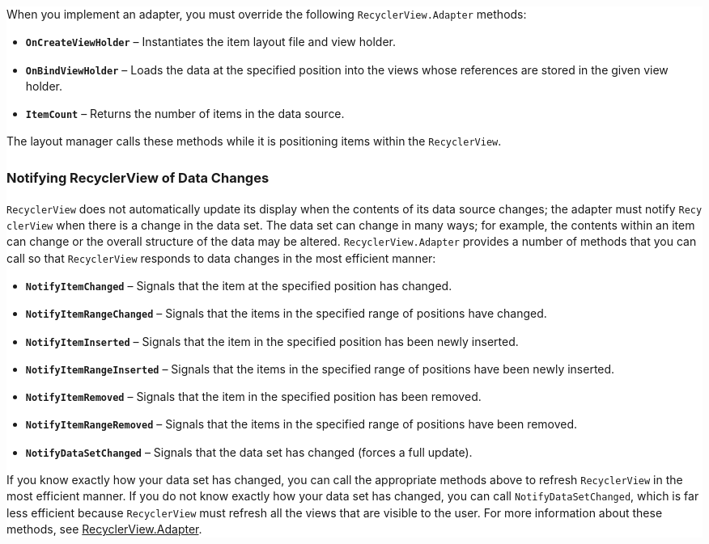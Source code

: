 When you implement an adapter, you must override the following
`RecyclerView.Adapter` methods:

-   **`OnCreateViewHolder`** &ndash; Instantiates the item layout file and
    view holder.

-   **`OnBindViewHolder`** &ndash; Loads the data at the specified position
    into the views whose references are stored in the given view holder.

-   **`ItemCount`** &ndash; Returns the number of items in the data source.

The layout manager calls these methods while it is positioning items
within the `RecyclerView`. 


<a name="datachanges" />

### Notifying RecyclerView of Data Changes

`RecyclerView` does not automatically update its display when the
contents of its data source changes; the adapter must notify
`RecyclerView` when there is a change in the data set. The data set
can change in many ways; for example, the contents within an item can
change or the overall structure of the data may be altered.
`RecyclerView.Adapter` provides a number of methods that you can call
so that `RecyclerView` responds to data changes in the most efficient
manner:

-  **`NotifyItemChanged`** &ndash; Signals that the item at the
    specified position has changed.

-  **`NotifyItemRangeChanged`** &ndash; Signals that the items in the
    specified range of positions have changed.

-  **`NotifyItemInserted`** &ndash; Signals that the item in the
    specified position has been newly inserted.

-  **`NotifyItemRangeInserted`** &ndash; Signals that the items in the
    specified range of positions have been newly inserted.

-  **`NotifyItemRemoved`** &ndash; Signals that the item in the
    specified position has been removed.

-  **`NotifyItemRangeRemoved`** &ndash; Signals that the items in the
    specified range of positions have been removed.

-  **`NotifyDataSetChanged`** &ndash; Signals that the data set has
    changed (forces a full update).

If you know exactly how your data set has changed, you can call the
appropriate methods above to refresh `RecyclerView` in the most
efficient manner. If you do not know exactly how your data set has
changed, you can call `NotifyDataSetChanged`, which is far less
efficient because `RecyclerView` must refresh all the views that are
visible to the user. For more information about these methods, see
[RecyclerView.Adapter](https://developer.android.com/reference/android/support/v7/widget/RecyclerView.Adapter.html).
